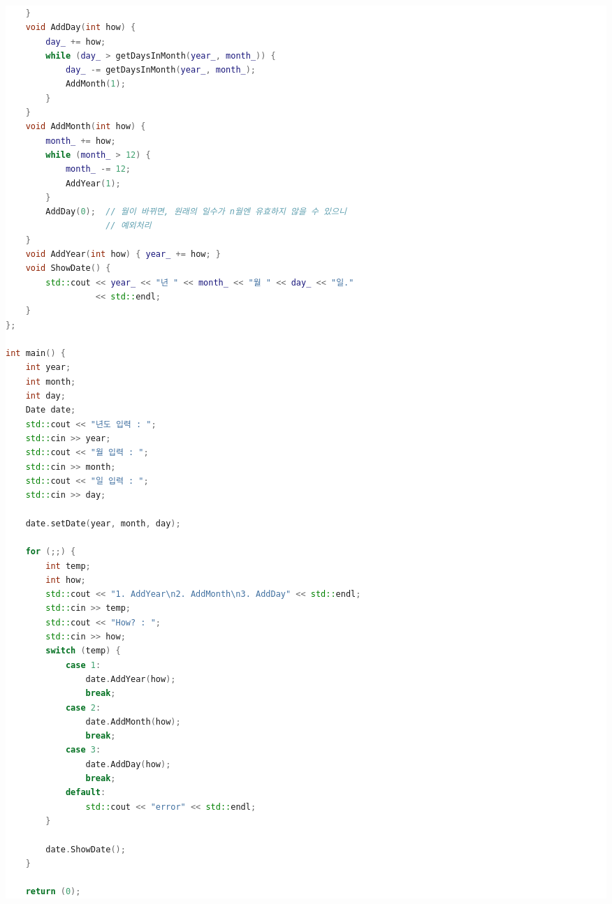 ```cpp
    }
    void AddDay(int how) {
        day_ += how;
        while (day_ > getDaysInMonth(year_, month_)) {
            day_ -= getDaysInMonth(year_, month_);
            AddMonth(1);
        }
    }
    void AddMonth(int how) {
        month_ += how;
        while (month_ > 12) {
            month_ -= 12;
            AddYear(1);
        }
        AddDay(0);  // 월이 바뀌면, 원래의 일수가 n월엔 유효하지 않을 수 있으니
                    // 예외처리
    }
    void AddYear(int how) { year_ += how; }
    void ShowDate() {
        std::cout << year_ << "년 " << month_ << "월 " << day_ << "일."
                  << std::endl;
    }
};

int main() {
    int year;
    int month;
    int day;
    Date date;
    std::cout << "년도 입력 : ";
    std::cin >> year;
    std::cout << "월 입력 : ";
    std::cin >> month;
    std::cout << "일 입력 : ";
    std::cin >> day;

    date.setDate(year, month, day);

    for (;;) {
        int temp;
        int how;
        std::cout << "1. AddYear\n2. AddMonth\n3. AddDay" << std::endl;
        std::cin >> temp;
        std::cout << "How? : ";
        std::cin >> how;
        switch (temp) {
            case 1:
                date.AddYear(how);
                break;
            case 2:
                date.AddMonth(how);
                break;
            case 3:
                date.AddDay(how);
                break;
            default:
                std::cout << "error" << std::endl;
        }

        date.ShowDate();
    }

    return (0);
```